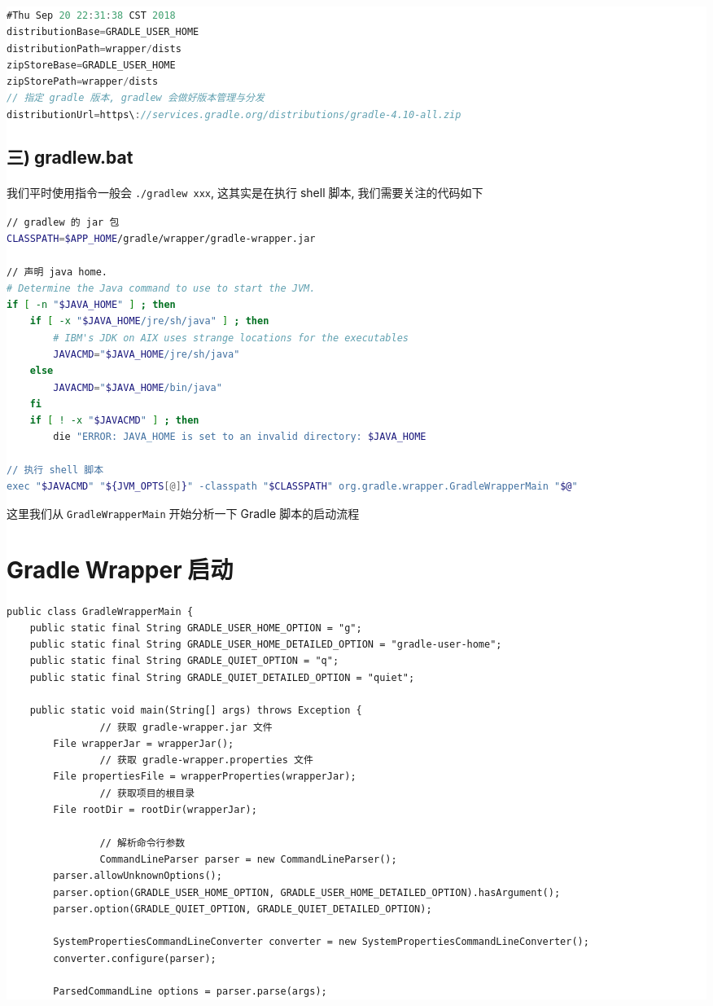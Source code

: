 ```groovy
#Thu Sep 20 22:31:38 CST 2018
distributionBase=GRADLE_USER_HOME
distributionPath=wrapper/dists
zipStoreBase=GRADLE_USER_HOME
zipStorePath=wrapper/dists
// 指定 gradle 版本, gradlew 会做好版本管理与分发
distributionUrl=https\://services.gradle.org/distributions/gradle-4.10-all.zip
```

## 三) gradlew.bat

我们平时使用指令一般会 `./gradlew xxx`, 这其实是在执行 shell 脚本, 我们需要关注的代码如下

```bash
// gradlew 的 jar 包
CLASSPATH=$APP_HOME/gradle/wrapper/gradle-wrapper.jar

// 声明 java home.
# Determine the Java command to use to start the JVM.
if [ -n "$JAVA_HOME" ] ; then
    if [ -x "$JAVA_HOME/jre/sh/java" ] ; then
        # IBM's JDK on AIX uses strange locations for the executables
        JAVACMD="$JAVA_HOME/jre/sh/java"
    else
        JAVACMD="$JAVA_HOME/bin/java"
    fi
    if [ ! -x "$JAVACMD" ] ; then
        die "ERROR: JAVA_HOME is set to an invalid directory: $JAVA_HOME

// 执行 shell 脚本
exec "$JAVACMD" "${JVM_OPTS[@]}" -classpath "$CLASSPATH" org.gradle.wrapper.GradleWrapperMain "$@"
```
这里我们从 `GradleWrapperMain` 开始分析一下 Gradle 脚本的启动流程


# Gradle Wrapper 启动

```
public class GradleWrapperMain {
    public static final String GRADLE_USER_HOME_OPTION = "g";
    public static final String GRADLE_USER_HOME_DETAILED_OPTION = "gradle-user-home";
    public static final String GRADLE_QUIET_OPTION = "q";
    public static final String GRADLE_QUIET_DETAILED_OPTION = "quiet";

    public static void main(String[] args) throws Exception {
				// 获取 gradle-wrapper.jar 文件
        File wrapperJar = wrapperJar();
				// 获取 gradle-wrapper.properties 文件
        File propertiesFile = wrapperProperties(wrapperJar);
				// 获取项目的根目录
        File rootDir = rootDir(wrapperJar);

				// 解析命令行参数
				CommandLineParser parser = new CommandLineParser();
        parser.allowUnknownOptions();
        parser.option(GRADLE_USER_HOME_OPTION, GRADLE_USER_HOME_DETAILED_OPTION).hasArgument();
        parser.option(GRADLE_QUIET_OPTION, GRADLE_QUIET_DETAILED_OPTION);

        SystemPropertiesCommandLineConverter converter = new SystemPropertiesCommandLineConverter();
        converter.configure(parser);

        ParsedCommandLine options = parser.parse(args);

```